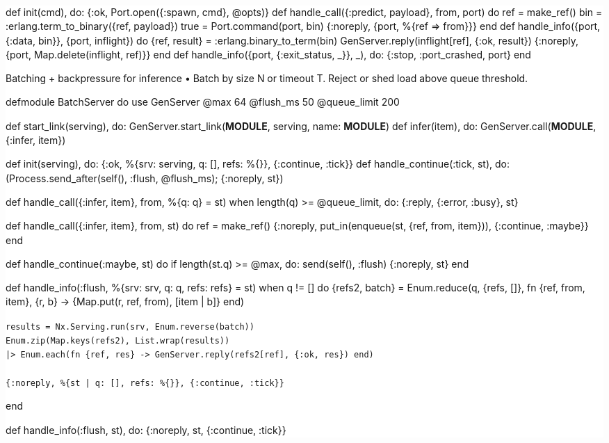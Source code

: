   def init(cmd), do: {:ok, Port.open({:spawn, cmd}, @opts)}
  def handle_call({:predict, payload}, from, port) do
    ref = make_ref()
    bin = :erlang.term_to_binary({ref, payload})
    true = Port.command(port, bin)
    {:noreply, {port, %{ref => from}}}
  end
  def handle_info({port, {:data, bin}}, {port, inflight}) do
    {ref, result} = :erlang.binary_to_term(bin)
    GenServer.reply(inflight[ref], {:ok, result})
    {:noreply, {port, Map.delete(inflight, ref)}}
  end
  def handle_info({port, {:exit_status, _}}, _), do: {:stop, :port_crashed, port}
end

Batching + backpressure for inference
	•	Batch by size N or timeout T. Reject or shed load above queue threshold.  

defmodule BatchServer do
  use GenServer
  @max 64
  @flush_ms 50
  @queue_limit 200

  def start_link(serving), do: GenServer.start_link(__MODULE__, serving, name: __MODULE__)
  def infer(item), do: GenServer.call(__MODULE__, {:infer, item})

  def init(serving), do: {:ok, %{srv: serving, q: [], refs: %{}}, {:continue, :tick}}
  def handle_continue(:tick, st), do: (Process.send_after(self(), :flush, @flush_ms); {:noreply, st})

  def handle_call({:infer, item}, from, %{q: q} = st) when length(q) >= @queue_limit,
    do: {:reply, {:error, :busy}, st}

  def handle_call({:infer, item}, from, st) do
    ref = make_ref()
    {:noreply, put_in(enqueue(st, {ref, from, item})), {:continue, :maybe}}
  end

  def handle_continue(:maybe, st) do
    if length(st.q) >= @max, do: send(self(), :flush)
    {:noreply, st}
  end

  def handle_info(:flush, %{srv: srv, q: q, refs: refs} = st) when q != [] do
    {refs2, batch} =
      Enum.reduce(q, {refs, []}, fn {ref, from, item}, {r, b} -> {Map.put(r, ref, from), [item | b]} end)

    results = Nx.Serving.run(srv, Enum.reverse(batch))
    Enum.zip(Map.keys(refs2), List.wrap(results))
    |> Enum.each(fn {ref, res} -> GenServer.reply(refs2[ref], {:ok, res}) end)

    {:noreply, %{st | q: [], refs: %{}}, {:continue, :tick}}
  end

  def handle_info(:flush, st), do: {:noreply, st, {:continue, :tick}}
